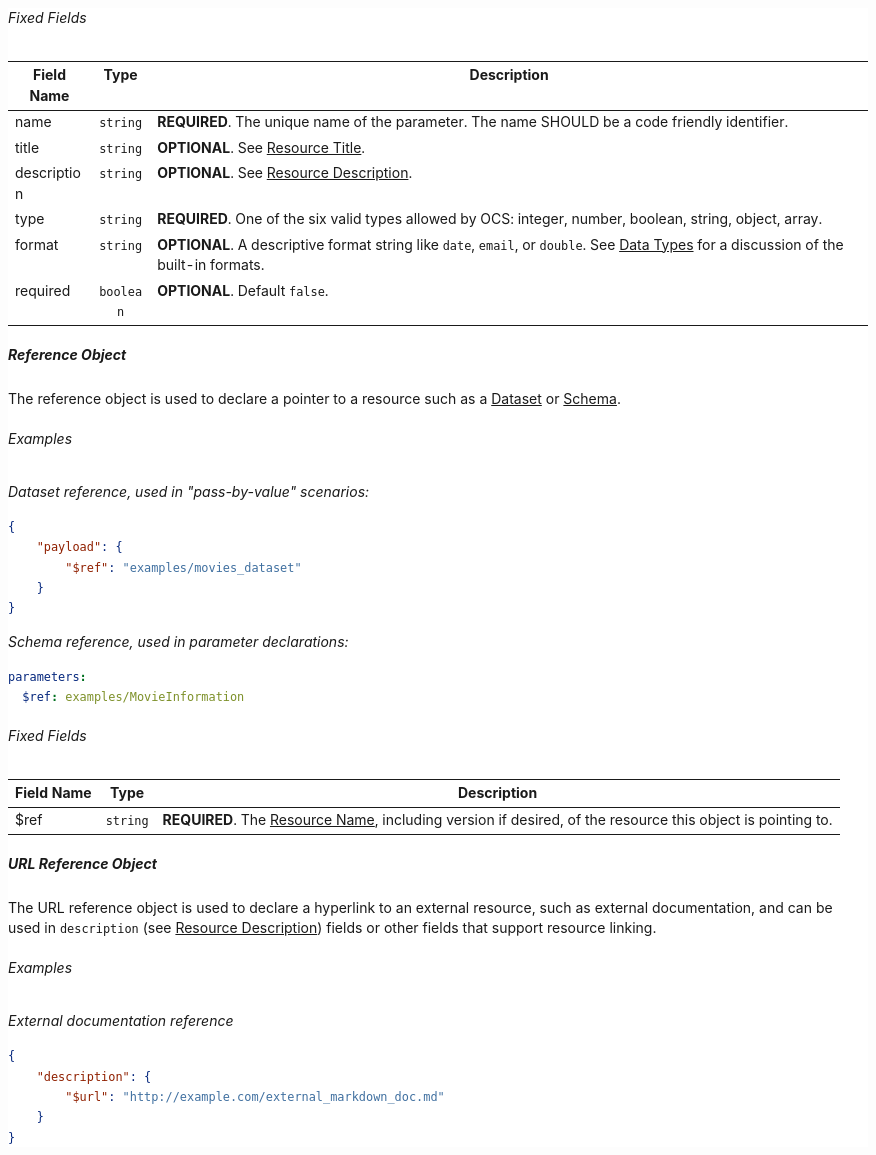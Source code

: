 ###### Fixed Fields

Field Name | Type | Description
---|:---:|---
<a name="paramName"></a>name | `string` | **REQUIRED**.  The unique name of the parameter.  The name SHOULD be a code friendly identifier. 
<a name="paramTitle"></a>title | `string` | **OPTIONAL**.  See [Resource Title](#resourceTitleField). 
<a name="paramDescription"></a>description | `string` | **OPTIONAL**. See [Resource Description](#resourceDescriptionField). 
<a name="paramType"></a>type | `string`| **REQUIRED**. One of the six valid types allowed by OCS: integer, number, boolean, string, object, array.
<a name="paramFormat"></a>format | `string`| **OPTIONAL**. A descriptive format string like `date`, `email`, or `double`.  See [Data Types](#dataTypes) for a discussion of the built-in formats.
<a name="paramRequired"></a>required | `boolean` | **OPTIONAL**. Default `false`.

##### <a name="referenceObject"></a>Reference Object
The reference object is used to declare a pointer to a resource such as a [Dataset](#dataset) or [Schema](#schema).

###### Examples
_Dataset reference, used in "pass-by-value" scenarios:_
```json
{
    "payload": {
        "$ref": "examples/movies_dataset"
    }
}
```

_Schema reference, used in parameter declarations:_
```yaml
parameters:
  $ref: examples/MovieInformation
```

###### Fixed Fields

Field Name | Type | Description
---|:---:|---
$ref | `string` | **REQUIRED**. The [Resource Name](#resourceName), including version if desired, of the resource this object is pointing to.

##### <a name="urlReferenceObject"></a>URL Reference Object
The URL reference object is used to declare a hyperlink to an external resource, such as external documentation, and can be used in `description` (see [Resource Description](#resourceDescription)) fields or other fields that support resource linking.

###### Examples
_External documentation reference_
```json
{
    "description": {
        "$url": "http://example.com/external_markdown_doc.md"
    }
}
```
